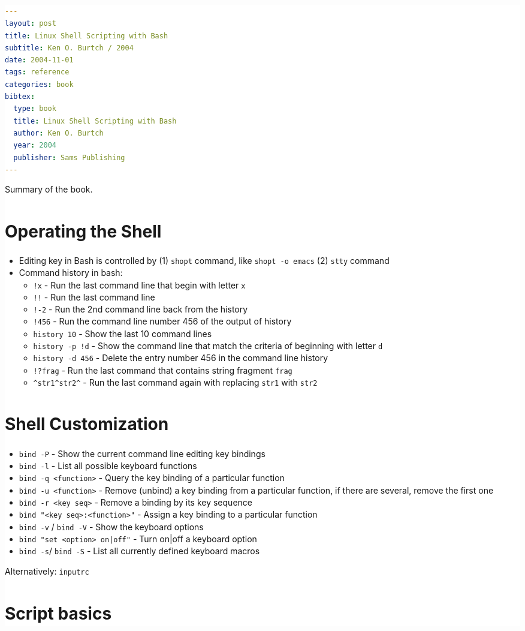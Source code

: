 ```yaml
---
layout: post
title: Linux Shell Scripting with Bash
subtitle: Ken O. Burtch / 2004
date: 2004-11-01
tags: reference
categories: book
bibtex:
  type: book
  title: Linux Shell Scripting with Bash
  author: Ken O. Burtch
  year: 2004
  publisher: Sams Publishing
---
```


Summary of the book.

# Operating the Shell

- Editing key in Bash is controlled by (1) `shopt` command, like `shopt -o emacs` (2) `stty` command
- Command history in bash:
  - `!x` - Run the last command line that begin with letter `x`
  - `!!` - Run the last command line
  - `!-2` - Run the 2nd command line back from the history
  - `!456` - Run the command line number 456 of the output of history
  - `history 10` - Show the last 10 command lines
  - `history -p !d` - Show the command line that match the criteria of beginning with letter `d`
  - `history -d 456` - Delete the entry number 456 in the command line history
  - `!?frag` - Run the last command that contains string fragment `frag`
  - `^str1^str2^` - Run the last command again with replacing `str1` with `str2`

# Shell Customization

- `bind -P` - Show the current command line editing key bindings
- `bind -l` - List all possible keyboard functions
- `bind -q <function>` - Query the key binding of a particular function
- `bind -u <function>` - Remove (unbind) a key binding from a particular function, if there are several, remove the first one
- `bind -r <key seq>` - Remove a binding by its key sequence
- `bind "<key seq>:<function>"` - Assign a key binding to a particular function
- `bind -v` / `bind -V` - Show the keyboard options
- `bind "set <option> on|off"` - Turn on|off a keyboard option
- `bind -s`/ `bind -S` - List all currently defined keyboard macros

Alternatively: `inputrc`

# Script basics
